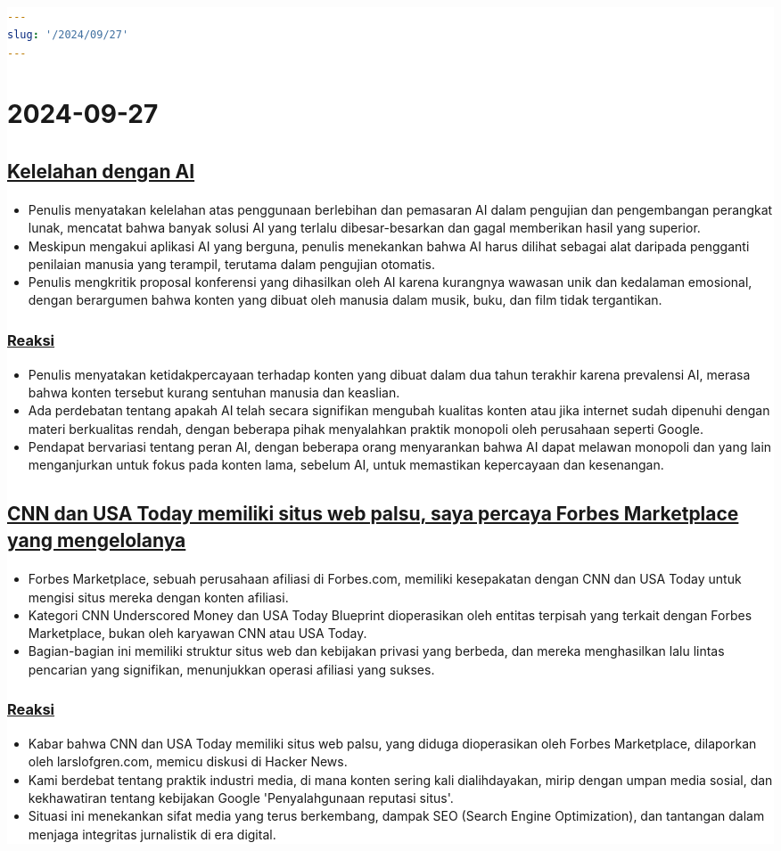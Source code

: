 ```yaml
---
slug: '/2024/09/27'
---
```


# 2024-09-27

## [Kelelahan dengan AI](https://www.ontestautomation.com/i-am-tired-of-ai/)

- Penulis menyatakan kelelahan atas penggunaan berlebihan dan pemasaran AI dalam pengujian dan pengembangan perangkat lunak, mencatat bahwa banyak solusi AI yang terlalu dibesar-besarkan dan gagal memberikan hasil yang superior.
- Meskipun mengakui aplikasi AI yang berguna, penulis menekankan bahwa AI harus dilihat sebagai alat daripada pengganti penilaian manusia yang terampil, terutama dalam pengujian otomatis.
- Penulis mengkritik proposal konferensi yang dihasilkan oleh AI karena kurangnya wawasan unik dan kedalaman emosional, dengan berargumen bahwa konten yang dibuat oleh manusia dalam musik, buku, dan film tidak tergantikan.

### [Reaksi](https://news.ycombinator.com/item?id=41667652)

- Penulis menyatakan ketidakpercayaan terhadap konten yang dibuat dalam dua tahun terakhir karena prevalensi AI, merasa bahwa konten tersebut kurang sentuhan manusia dan keaslian.
- Ada perdebatan tentang apakah AI telah secara signifikan mengubah kualitas konten atau jika internet sudah dipenuhi dengan materi berkualitas rendah, dengan beberapa pihak menyalahkan praktik monopoli oleh perusahaan seperti Google.
- Pendapat bervariasi tentang peran AI, dengan beberapa orang menyarankan bahwa AI dapat melawan monopoli dan yang lain menganjurkan untuk fokus pada konten lama, sebelum AI, untuk memastikan kepercayaan dan kesenangan.

## [CNN dan USA Today memiliki situs web palsu, saya percaya Forbes Marketplace yang mengelolanya](https://larslofgren.com/cnn-usa-today-forbes-marketplace/)

- Forbes Marketplace, sebuah perusahaan afiliasi di Forbes.com, memiliki kesepakatan dengan CNN dan USA Today untuk mengisi situs mereka dengan konten afiliasi.
- Kategori CNN Underscored Money dan USA Today Blueprint dioperasikan oleh entitas terpisah yang terkait dengan Forbes Marketplace, bukan oleh karyawan CNN atau USA Today.
- Bagian-bagian ini memiliki struktur situs web dan kebijakan privasi yang berbeda, dan mereka menghasilkan lalu lintas pencarian yang signifikan, menunjukkan operasi afiliasi yang sukses.

### [Reaksi](https://news.ycombinator.com/item?id=41670210)

- Kabar bahwa CNN dan USA Today memiliki situs web palsu, yang diduga dioperasikan oleh Forbes Marketplace, dilaporkan oleh larslofgren.com, memicu diskusi di Hacker News.
- Kami berdebat tentang praktik industri media, di mana konten sering kali dialihdayakan, mirip dengan umpan media sosial, dan kekhawatiran tentang kebijakan Google 'Penyalahgunaan reputasi situs'.
- Situasi ini menekankan sifat media yang terus berkembang, dampak SEO (Search Engine Optimization), dan tantangan dalam menjaga integritas jurnalistik di era digital.
